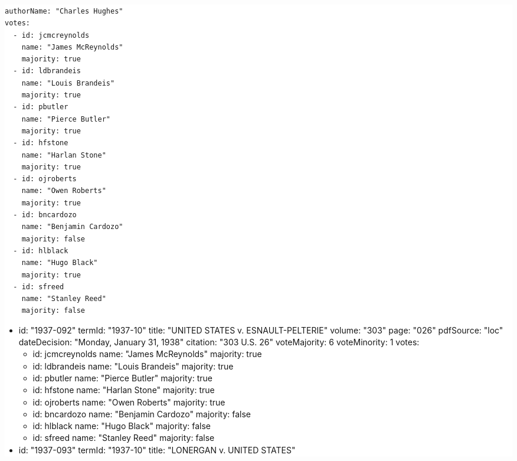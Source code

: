    authorName: "Charles Hughes"
    votes:
      - id: jcmcreynolds
        name: "James McReynolds"
        majority: true
      - id: ldbrandeis
        name: "Louis Brandeis"
        majority: true
      - id: pbutler
        name: "Pierce Butler"
        majority: true
      - id: hfstone
        name: "Harlan Stone"
        majority: true
      - id: ojroberts
        name: "Owen Roberts"
        majority: true
      - id: bncardozo
        name: "Benjamin Cardozo"
        majority: false
      - id: hlblack
        name: "Hugo Black"
        majority: true
      - id: sfreed
        name: "Stanley Reed"
        majority: false
  - id: "1937-092"
    termId: "1937-10"
    title: "UNITED STATES v. ESNAULT-PELTERIE"
    volume: "303"
    page: "026"
    pdfSource: "loc"
    dateDecision: "Monday, January 31, 1938"
    citation: "303 U.S. 26"
    voteMajority: 6
    voteMinority: 1
    votes:
      - id: jcmcreynolds
        name: "James McReynolds"
        majority: true
      - id: ldbrandeis
        name: "Louis Brandeis"
        majority: true
      - id: pbutler
        name: "Pierce Butler"
        majority: true
      - id: hfstone
        name: "Harlan Stone"
        majority: true
      - id: ojroberts
        name: "Owen Roberts"
        majority: true
      - id: bncardozo
        name: "Benjamin Cardozo"
        majority: false
      - id: hlblack
        name: "Hugo Black"
        majority: false
      - id: sfreed
        name: "Stanley Reed"
        majority: false
  - id: "1937-093"
    termId: "1937-10"
    title: "LONERGAN v. UNITED STATES"